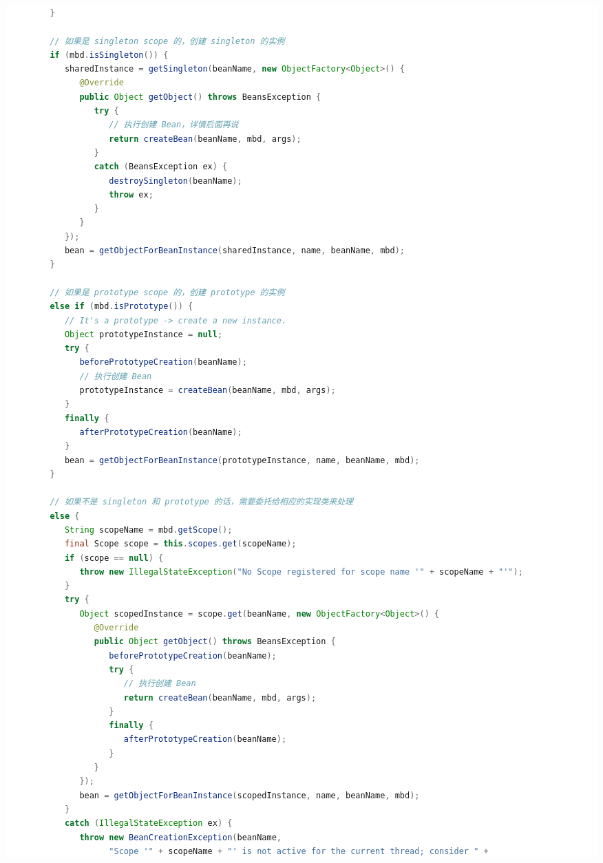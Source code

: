 ```java
         }

         // 如果是 singleton scope 的，创建 singleton 的实例
         if (mbd.isSingleton()) {
            sharedInstance = getSingleton(beanName, new ObjectFactory<Object>() {
               @Override
               public Object getObject() throws BeansException {
                  try {
                     // 执行创建 Bean，详情后面再说
                     return createBean(beanName, mbd, args);
                  }
                  catch (BeansException ex) {
                     destroySingleton(beanName);
                     throw ex;
                  }
               }
            });
            bean = getObjectForBeanInstance(sharedInstance, name, beanName, mbd);
         }

         // 如果是 prototype scope 的，创建 prototype 的实例
         else if (mbd.isPrototype()) {
            // It's a prototype -> create a new instance.
            Object prototypeInstance = null;
            try {
               beforePrototypeCreation(beanName);
               // 执行创建 Bean
               prototypeInstance = createBean(beanName, mbd, args);
            }
            finally {
               afterPrototypeCreation(beanName);
            }
            bean = getObjectForBeanInstance(prototypeInstance, name, beanName, mbd);
         }

         // 如果不是 singleton 和 prototype 的话，需要委托给相应的实现类来处理
         else {
            String scopeName = mbd.getScope();
            final Scope scope = this.scopes.get(scopeName);
            if (scope == null) {
               throw new IllegalStateException("No Scope registered for scope name '" + scopeName + "'");
            }
            try {
               Object scopedInstance = scope.get(beanName, new ObjectFactory<Object>() {
                  @Override
                  public Object getObject() throws BeansException {
                     beforePrototypeCreation(beanName);
                     try {
                        // 执行创建 Bean
                        return createBean(beanName, mbd, args);
                     }
                     finally {
                        afterPrototypeCreation(beanName);
                     }
                  }
               });
               bean = getObjectForBeanInstance(scopedInstance, name, beanName, mbd);
            }
            catch (IllegalStateException ex) {
               throw new BeanCreationException(beanName,
                     "Scope '" + scopeName + "' is not active for the current thread; consider " +
```